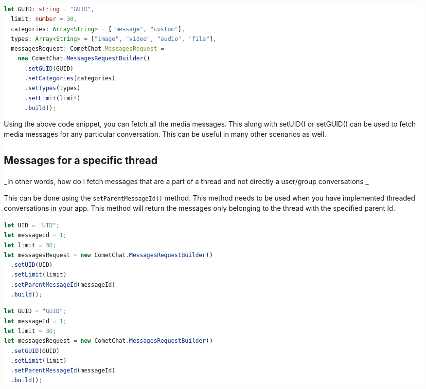 </TabItem>

<TabItem value="ts" label="Typescript(Group)">

```ts
let GUID: string = "GUID",
  limit: number = 30,
  categories: Array<String> = ["message", "custom"],
  types: Array<String> = ["image", "video", "audio", "file"],
  messagesRequest: CometChat.MessagesRequest =
    new CometChat.MessagesRequestBuilder()
      .setGUID(GUID)
      .setCategories(categories)
      .setTypes(types)
      .setLimit(limit)
      .build();
```

</TabItem>
</Tabs>

Using the above code snippet, you can fetch all the media messages. This along with setUID() or setGUID() can be used to fetch media messages for any particular conversation. This can be useful in many other scenarios as well.

## Messages for a specific thread

_In other words, how do I fetch messages that are a part of a thread and not directly a user/group conversations _

This can be done using the `setParentMessageId()` method. This method needs to be used when you have implemented threaded conversations in your app. This method will return the messages only belonging to the thread with the specified parent Id.

<Tabs>
<TabItem value="js1" label="Javascript(User)">

```js
let UID = "UID";
let messageId = 1;
let limit = 30;
let messagesRequest = new CometChat.MessagesRequestBuilder()
  .setUID(UID)
  .setLimit(limit)
  .setParentMessageId(messageId)
  .build();
```

</TabItem>

<TabItem value="ts1" label="Javascript(Group)">

```js
let GUID = "GUID";
let messageId = 1;
let limit = 30;
let messagesRequest = new CometChat.MessagesRequestBuilder()
  .setGUID(GUID)
  .setLimit(limit)
  .setParentMessageId(messageId)
  .build();
```

